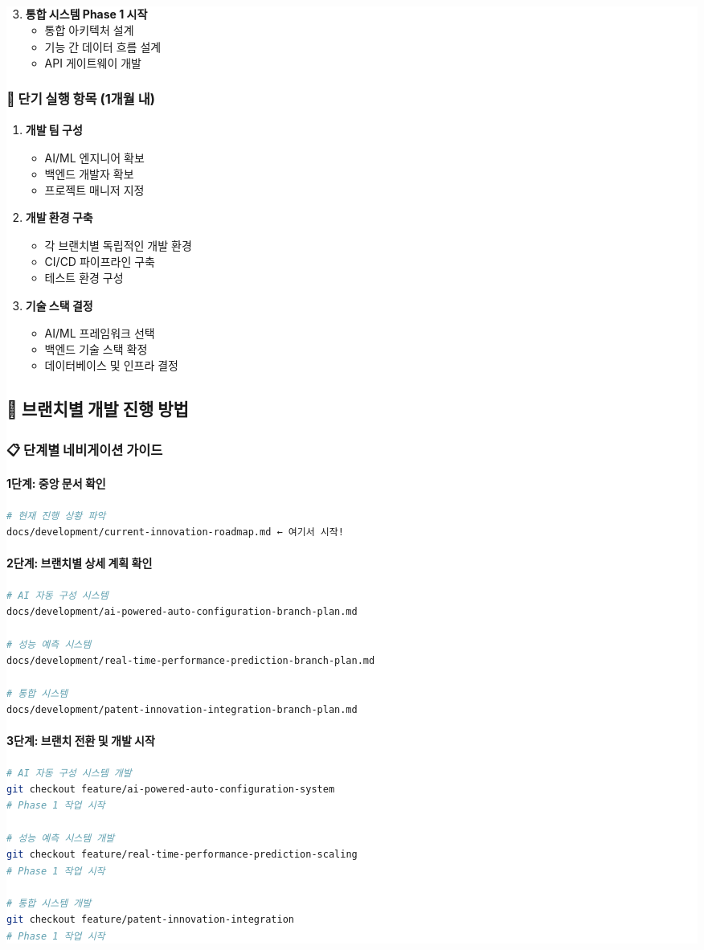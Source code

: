 3. **통합 시스템 Phase 1 시작**
   - 통합 아키텍처 설계
   - 기능 간 데이터 흐름 설계
   - API 게이트웨이 개발

### **📅 단기 실행 항목 (1개월 내)**
1. **개발 팀 구성**
   - AI/ML 엔지니어 확보
   - 백엔드 개발자 확보
   - 프로젝트 매니저 지정

2. **개발 환경 구축**
   - 각 브랜치별 독립적인 개발 환경
   - CI/CD 파이프라인 구축
   - 테스트 환경 구성

3. **기술 스택 결정**
   - AI/ML 프레임워크 선택
   - 백엔드 기술 스택 확정
   - 데이터베이스 및 인프라 결정

## 🔧 **브랜치별 개발 진행 방법**

### **📋 단계별 네비게이션 가이드**

#### **1단계: 중앙 문서 확인**
```bash
# 현재 진행 상황 파악
docs/development/current-innovation-roadmap.md ← 여기서 시작!
```

#### **2단계: 브랜치별 상세 계획 확인**
```bash
# AI 자동 구성 시스템
docs/development/ai-powered-auto-configuration-branch-plan.md

# 성능 예측 시스템
docs/development/real-time-performance-prediction-branch-plan.md

# 통합 시스템
docs/development/patent-innovation-integration-branch-plan.md
```

#### **3단계: 브랜치 전환 및 개발 시작**
```bash
# AI 자동 구성 시스템 개발
git checkout feature/ai-powered-auto-configuration-system
# Phase 1 작업 시작

# 성능 예측 시스템 개발
git checkout feature/real-time-performance-prediction-scaling
# Phase 1 작업 시작

# 통합 시스템 개발
git checkout feature/patent-innovation-integration
# Phase 1 작업 시작
```
